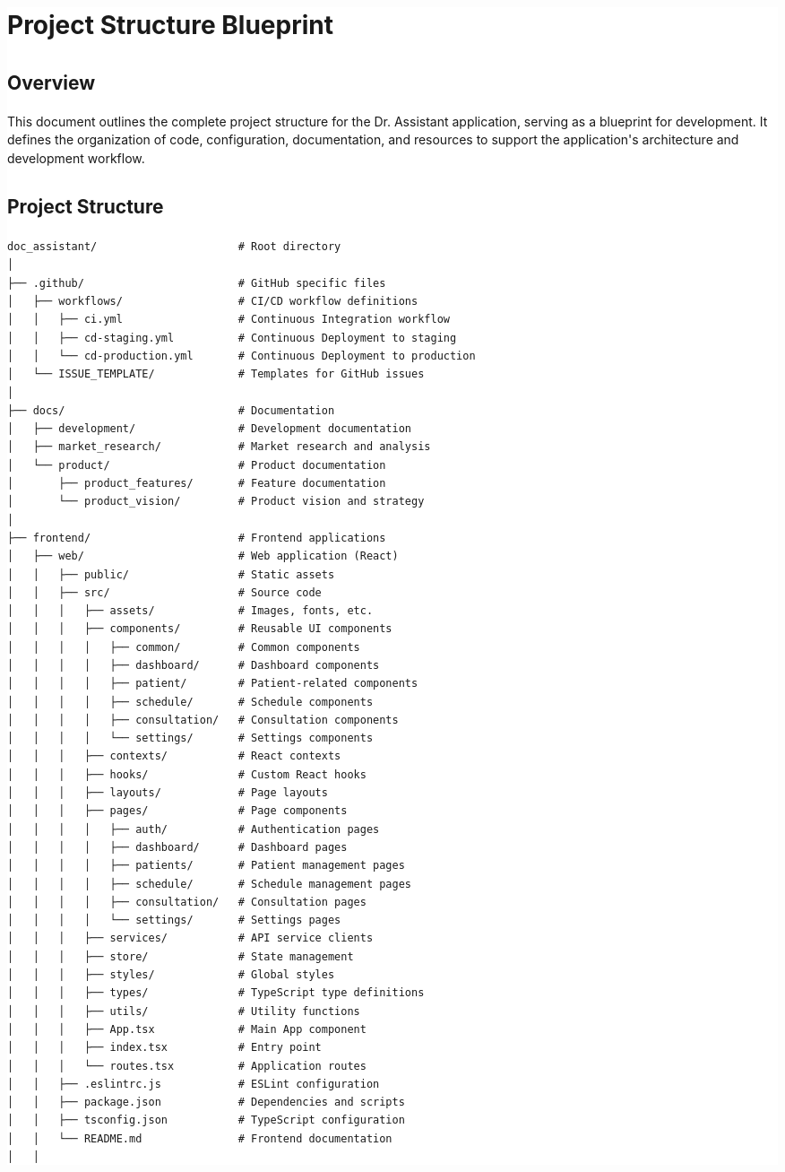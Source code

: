 # Project Structure Blueprint

## Overview

This document outlines the complete project structure for the Dr. Assistant application, serving as a blueprint for development. It defines the organization of code, configuration, documentation, and resources to support the application's architecture and development workflow.

## Project Structure

```
doc_assistant/                      # Root directory
│
├── .github/                        # GitHub specific files
│   ├── workflows/                  # CI/CD workflow definitions
│   │   ├── ci.yml                  # Continuous Integration workflow
│   │   ├── cd-staging.yml          # Continuous Deployment to staging
│   │   └── cd-production.yml       # Continuous Deployment to production
│   └── ISSUE_TEMPLATE/             # Templates for GitHub issues
│
├── docs/                           # Documentation
│   ├── development/                # Development documentation
│   ├── market_research/            # Market research and analysis
│   └── product/                    # Product documentation
│       ├── product_features/       # Feature documentation
│       └── product_vision/         # Product vision and strategy
│
├── frontend/                       # Frontend applications
│   ├── web/                        # Web application (React)
│   │   ├── public/                 # Static assets
│   │   ├── src/                    # Source code
│   │   │   ├── assets/             # Images, fonts, etc.
│   │   │   ├── components/         # Reusable UI components
│   │   │   │   ├── common/         # Common components
│   │   │   │   ├── dashboard/      # Dashboard components
│   │   │   │   ├── patient/        # Patient-related components
│   │   │   │   ├── schedule/       # Schedule components
│   │   │   │   ├── consultation/   # Consultation components
│   │   │   │   └── settings/       # Settings components
│   │   │   ├── contexts/           # React contexts
│   │   │   ├── hooks/              # Custom React hooks
│   │   │   ├── layouts/            # Page layouts
│   │   │   ├── pages/              # Page components
│   │   │   │   ├── auth/           # Authentication pages
│   │   │   │   ├── dashboard/      # Dashboard pages
│   │   │   │   ├── patients/       # Patient management pages
│   │   │   │   ├── schedule/       # Schedule management pages
│   │   │   │   ├── consultation/   # Consultation pages
│   │   │   │   └── settings/       # Settings pages
│   │   │   ├── services/           # API service clients
│   │   │   ├── store/              # State management
│   │   │   ├── styles/             # Global styles
│   │   │   ├── types/              # TypeScript type definitions
│   │   │   ├── utils/              # Utility functions
│   │   │   ├── App.tsx             # Main App component
│   │   │   ├── index.tsx           # Entry point
│   │   │   └── routes.tsx          # Application routes
│   │   ├── .eslintrc.js            # ESLint configuration
│   │   ├── package.json            # Dependencies and scripts
│   │   ├── tsconfig.json           # TypeScript configuration
│   │   └── README.md               # Frontend documentation
│   │
```